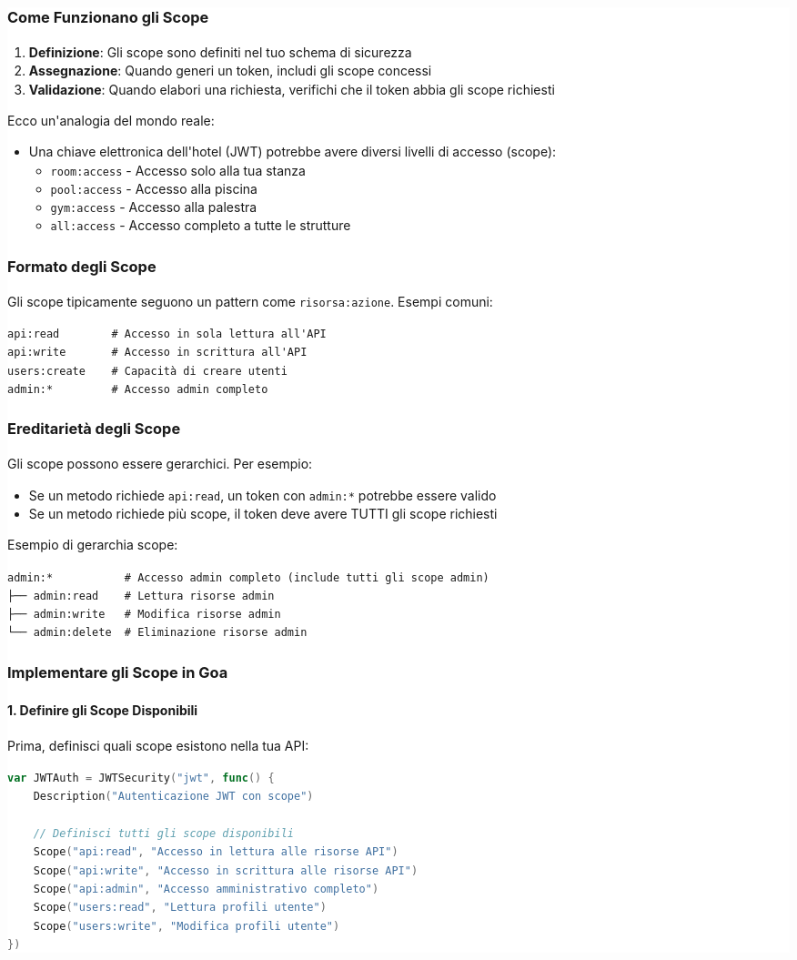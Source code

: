 ### Come Funzionano gli Scope

1. **Definizione**: Gli scope sono definiti nel tuo schema di sicurezza
2. **Assegnazione**: Quando generi un token, includi gli scope concessi
3. **Validazione**: Quando elabori una richiesta, verifichi che il token abbia gli scope richiesti

Ecco un'analogia del mondo reale:
- Una chiave elettronica dell'hotel (JWT) potrebbe avere diversi livelli di accesso (scope):
  - `room:access` - Accesso solo alla tua stanza
  - `pool:access` - Accesso alla piscina
  - `gym:access` - Accesso alla palestra
  - `all:access` - Accesso completo a tutte le strutture

### Formato degli Scope

Gli scope tipicamente seguono un pattern come `risorsa:azione`. Esempi comuni:
```
api:read        # Accesso in sola lettura all'API
api:write       # Accesso in scrittura all'API
users:create    # Capacità di creare utenti
admin:*         # Accesso admin completo
```

### Ereditarietà degli Scope

Gli scope possono essere gerarchici. Per esempio:
- Se un metodo richiede `api:read`, un token con `admin:*` potrebbe essere valido
- Se un metodo richiede più scope, il token deve avere TUTTI gli scope richiesti

Esempio di gerarchia scope:
```
admin:*           # Accesso admin completo (include tutti gli scope admin)
├── admin:read    # Lettura risorse admin
├── admin:write   # Modifica risorse admin
└── admin:delete  # Eliminazione risorse admin
```

### Implementare gli Scope in Goa

#### 1. Definire gli Scope Disponibili

Prima, definisci quali scope esistono nella tua API:

```go
var JWTAuth = JWTSecurity("jwt", func() {
    Description("Autenticazione JWT con scope")
    
    // Definisci tutti gli scope disponibili
    Scope("api:read", "Accesso in lettura alle risorse API")
    Scope("api:write", "Accesso in scrittura alle risorse API")
    Scope("api:admin", "Accesso amministrativo completo")
    Scope("users:read", "Lettura profili utente")
    Scope("users:write", "Modifica profili utente")
})
```
